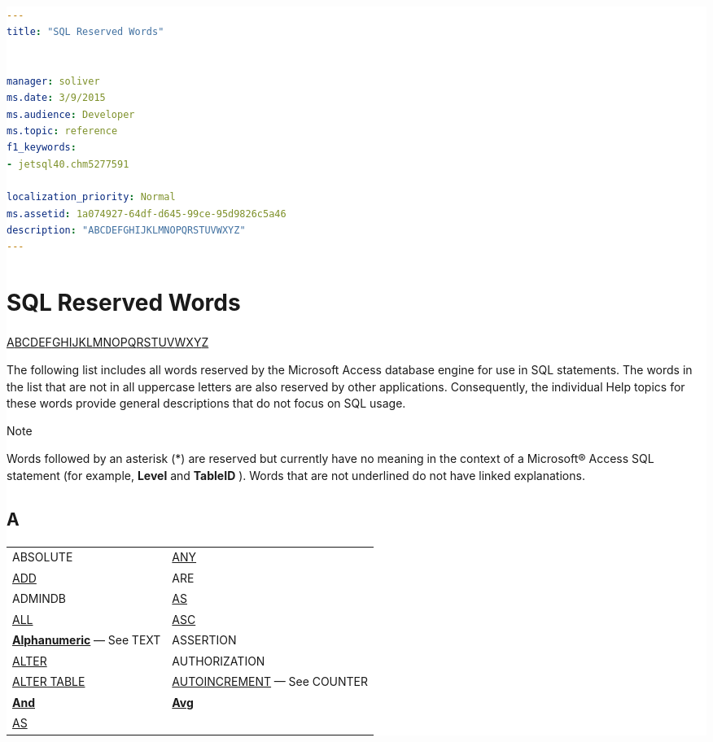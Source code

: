 ```yaml
---
title: "SQL Reserved Words"
 
 
manager: soliver
ms.date: 3/9/2015
ms.audience: Developer
ms.topic: reference
f1_keywords:
- jetsql40.chm5277591
  
localization_priority: Normal
ms.assetid: 1a074927-64df-d645-99ce-95d9826c5a46
description: "ABCDEFGHIJKLMNOPQRSTUVWXYZ"
---
```


# SQL Reserved Words

[A](#daidxsqla)[B](#daidxsqlb_c)[C](#daidxsqlb_c)[D](#daidxsqld)[E](#daidxsqle_h)[F](#daidxsqle_h)[G](#daidxsqle_h)[H](#daidxsqle_h)[I](#daidxsqli)[J](#daidxsqlj_m)[K](#daidxsqlj_m)[L](#daidxsqlj_m)[M](#daidxsqlj_m)[N](#daidxsqln_p)[O](#daidxsqln_p)[P](#daidxsqln_p)[Q](#daidxsqlq_s)[R](#daidxsqlq_s)[S](#daidxsqlq_s)[T](#daidxsqlt_z)[U](#daidxsqlt_z)[V](#daidxsqlt_z)[W](#daidxsqlt_z)[X](#daidxsqlt_z)[Y](#daidxsqlt_z)[Z](#daidxsqlt_z)
  
The following list includes all words reserved by the Microsoft Access database engine for use in SQL statements. The words in the list that are not in all uppercase letters are also reserved by other applications. Consequently, the individual Help topics for these words provide general descriptions that do not focus on SQL usage.
  
> [!NOTE]
> Words followed by an asterisk (*) are reserved but currently have no meaning in the context of a Microsoft® Access SQL statement (for example, **Level** and **TableID** ). Words that are not underlined do not have linked explanations. 
  
## A

|||
|:-----|:-----|
|ABSOLUTE  <br/> |[ANY](sql-subqueries-microsoft-access-sql.md) <br/> |
|[ADD](alter-table-statement-microsoft-access-sql.md) <br/> |ARE  <br/> |
|ADMINDB  <br/> |[AS](select-statement-microsoft-access-sql.md) <br/> |
|[ALL](http://msdn.microsoft.com/library/1361f1c1-f99d-8952-a885-d13dcdd7cb1d%28Office.15%29.aspx) <br/> |[ASC](http://msdn.microsoft.com/library/4f01681c-cd25-e317-f99b-8ec58849ab5b%28Office.15%29.aspx) <br/> |
|**[Alphanumeric](equivalent-ansi-sql-data-types.md)** — See TEXT  <br/> |ASSERTION  <br/> |
|[ALTER](http://msdn.microsoft.com/library/abfeae35-9807-d23d-c2f6-bc826131c81f%28Office.15%29.aspx) <br/> |AUTHORIZATION  <br/> |
|[ALTER TABLE](alter-table-statement-microsoft-access-sql.md) <br/> |[AUTOINCREMENT](equivalent-ansi-sql-data-types.md) — See COUNTER  <br/> |
|**[And](http://msdn.microsoft.com/library/33a49af8-25f4-b107-e0e2-17c90d80c66a%28Office.15%29.aspx)** <br/> |**[Avg](http://msdn.microsoft.com/library/be955493-a236-2dbe-a08d-2a7f6d113b39%28Office.15%29.aspx)** <br/> |
|[AS](http://msdn.microsoft.com/library/960015c2-b0c9-2f14-5158-85c14dc47f09%28Office.15%29.aspx) <br/> ||
   